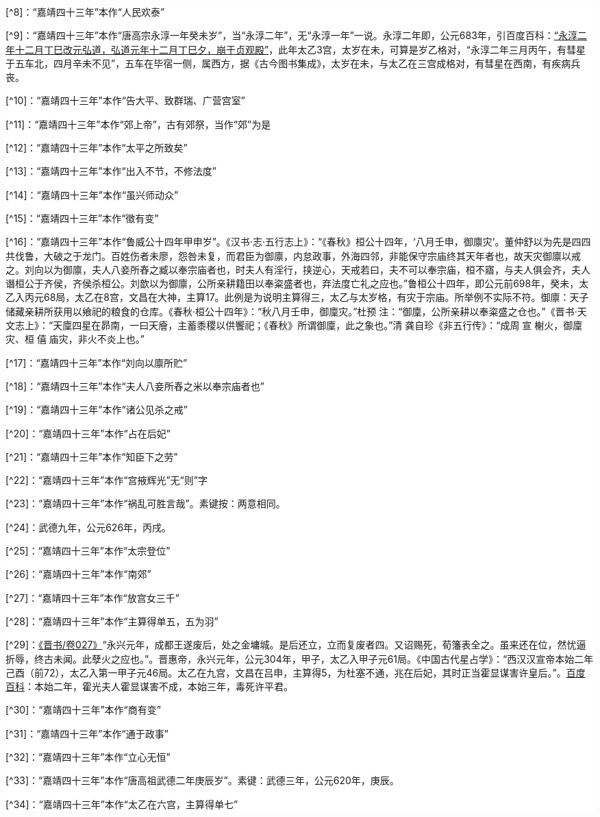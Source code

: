 [^8]：“嘉靖四十三年”本作“人民欢泰”

[^9]：“嘉靖四十三年”本作“唐高宗永淳一年癸未岁”，当“永淳二年”，无“永淳一年”一说。永淳二年即，公元683年，引百度百科：[“永淳二年十二月丁巳改元弘道，弘道元年十二月丁巳夕，崩于贞观殿”](https://baike.baidu.com/item/%E5%94%90%E6%9C%9D%E5%B9%B4%E5%8F%B7#2_3)，此年太乙3宫，太岁在未，可算是岁乙格对，“永淳二年三月丙午，有彗星于五车北，四月辛未不见”，五车在毕宿一侧，属西方，据《古今图书集成》，太岁在未，与太乙在三宫成格对，有彗星在西南，有疾病兵丧。

[^10]：“嘉靖四十三年”本作“告大平、致群瑞、广营宫室”

[^11]：“嘉靖四十三年”本作“郊上帝”，古有郊祭，当作“郊”为是

[^12]：“嘉靖四十三年”本作“太平之所致矣”

[^13]：“嘉靖四十三年”本作“出入不节，不修法度”

[^14]：“嘉靖四十三年”本作“虽兴师动众”

[^15]：“嘉靖四十三年”本作“徵有变”

[^16]：“嘉靖四十三年”本作“鲁威公十四年甲申岁”。《汉书·志·五行志上》：“《春秋》桓公十四年，‘八月壬申，御廪灾’。董仲舒以为先是四四共伐鲁，大破之于龙门。百姓伤者未廖，怨咎未复，而君臣为御廪，内怠政事，外海四邻，非能保守宗庙终其天年者也，故天灾御廪以戒之。刘向以为御廪，夫人八妾所舂之臧以奉宗庙者也，时夫人有淫行，挟逆心，天戒若曰，夫不可以奉宗庙，桓不寤，与夫人俱会齐，夫人谮桓公于齐侯，齐侯杀桓公。刘歆以为御廪，公所亲耕籍田以奉粢盛者也，弃法度亡礼之应也。”鲁桓公十四年，即公元前698年，癸未，太乙入丙元68局，太乙在8宫，文昌在大神，主算17。此例是为说明主算得三，太乙与太岁格，有灾于宗庙。所举例不实际不符。御廪：天子储藏亲耕所获用以飨祀的粮食的仓库。《春秋·桓公十四年》：“秋八月壬申，御廩灾。”杜预 注：“御廩，公所亲耕以奉粢盛之仓也。”《晋书·天文志上》：“天廩四星在昴南，一曰天廥，主蓄黍稷以供饗祀；《春秋》所谓御廩，此之象也。”清 龚自珍《非五行传》：“成周 宣 榭火，御廩灾、桓 僖 庙灾，非火不炎上也。”

[^17]：“嘉靖四十三年”本作“刘向以廪所贮”

[^18]：“嘉靖四十三年”本作“夫人八妾所舂之米以奉宗庙者也”

[^19]：“嘉靖四十三年”本作“诸公见杀之戒”

[^20]：“嘉靖四十三年”本作“占在后妃”

[^21]：“嘉靖四十三年”本作“知臣下之劳”

[^22]：“嘉靖四十三年”本作“宫掖辉光”无“则”字

[^23]：“嘉靖四十三年”本作“祸乱可胜言哉”。素键按：两意相同。

[^24]：武德九年，公元626年，丙戌。

[^25]：“嘉靖四十三年”本作“太宗登位”

[^26]：“嘉靖四十三年”本作“南郊”

[^27]：“嘉靖四十三年”本作“放宫女三千”

[^28]：“嘉靖四十三年”本作“主算得单五，五为羽”

[^29]：[《晋书/卷027》](https://zh.wikisource.org/zh-hans/%E6%99%89%E6%9B%B8/%E5%8D%B7027)“永兴元年，成都王遂废后，处之金墉城。是后还立，立而复废者四。又诏赐死，荀籓表全之。虽来还在位，然忧逼折辱，终古未闻。此孽火之应也。”。晋惠帝，永兴元年，公元304年，甲子，太乙入甲子元61局。《中国古代星占学》：“西汉汉宣帝本始二年己酉（前72），太乙入第一甲子元46局。太乙在九宫，文昌在吕申，主算得5，为杜塞不通，兆在后妃，其时正当霍显谋害许皇后。”。[百度百科](https://baike.baidu.com/item/%E8%AE%B8%E5%B9%B3%E5%90%9B/10603114?fr=aladdin)：本始二年，霍光夫人霍显谋害不成，本始三年，毒死许平君。

[^30]：“嘉靖四十三年”本作“商有变”

[^31]：“嘉靖四十三年”本作“通于政事”

[^32]：“嘉靖四十三年”本作“立心无恒”

[^33]：“嘉靖四十三年”本作“唐高祖武德二年庚辰岁”。素键：武德三年，公元620年，庚辰。

[^34]：“嘉靖四十三年”本作“太乙在六宫，主算得单七”
